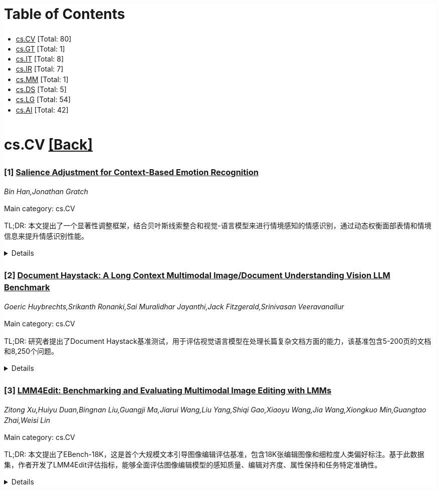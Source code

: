 <div id=toc></div>

# Table of Contents

- [cs.CV](#cs.CV) [Total: 80]
- [cs.GT](#cs.GT) [Total: 1]
- [cs.IT](#cs.IT) [Total: 8]
- [cs.IR](#cs.IR) [Total: 7]
- [cs.MM](#cs.MM) [Total: 1]
- [cs.DS](#cs.DS) [Total: 5]
- [cs.LG](#cs.LG) [Total: 54]
- [cs.AI](#cs.AI) [Total: 42]


<div id='cs.CV'></div>

# cs.CV [[Back]](#toc)

### [1] [Salience Adjustment for Context-Based Emotion Recognition](https://arxiv.org/abs/2507.15878)
*Bin Han,Jonathan Gratch*

Main category: cs.CV

TL;DR: 本文提出了一个显著性调整框架，结合贝叶斯线索整合和视觉-语言模型来进行情境感知的情感识别，通过动态权衡面部表情和情境信息来提升情感识别性能。


<details><summary>Details</summary></details>


### [2] [Document Haystack: A Long Context Multimodal Image/Document Understanding Vision LLM Benchmark](https://arxiv.org/abs/2507.15882)
*Goeric Huybrechts,Srikanth Ronanki,Sai Muralidhar Jayanthi,Jack Fitzgerald,Srinivasan Veeravanallur*

Main category: cs.CV

TL;DR: 研究者提出了Document Haystack基准测试，用于评估视觉语言模型在处理长篇复杂文档方面的能力，该基准包含5-200页的文档和8,250个问题。


<details><summary>Details</summary></details>


### [3] [LMM4Edit: Benchmarking and Evaluating Multimodal Image Editing with LMMs](https://arxiv.org/abs/2507.16193)
*Zitong Xu,Huiyu Duan,Bingnan Liu,Guangji Ma,Jiarui Wang,Liu Yang,Shiqi Gao,Xiaoyu Wang,Jia Wang,Xiongkuo Min,Guangtao Zhai,Weisi Lin*

Main category: cs.CV

TL;DR: 本文提出了EBench-18K，这是首个大规模文本引导图像编辑评估基准，包含18K张编辑图像和细粒度人类偏好标注。基于此数据集，作者开发了LMM4Edit评估指标，能够全面评估图像编辑模型的感知质量、编辑对齐度、属性保持和任务特定准确性。


<details><summary>Details</summary></details>
